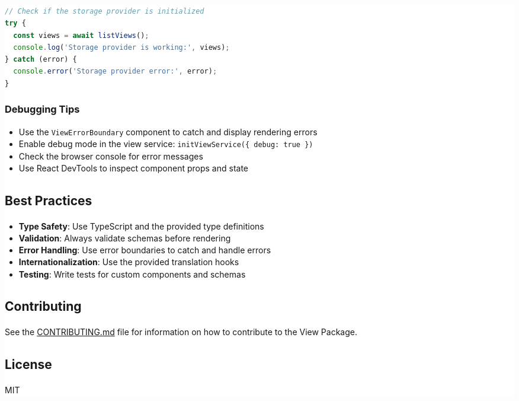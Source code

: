 ```typescript
// Check if the storage provider is initialized
try {
  const views = await listViews();
  console.log('Storage provider is working:', views);
} catch (error) {
  console.error('Storage provider error:', error);
}
```

### Debugging Tips

- Use the `ViewErrorBoundary` component to catch and display rendering errors
- Enable debug mode in the view service: `initViewService({ debug: true })`
- Check the browser console for error messages
- Use React DevTools to inspect component props and state

## Best Practices

- **Type Safety**: Use TypeScript and the provided type definitions
- **Validation**: Always validate schemas before rendering
- **Error Handling**: Use error boundaries to catch and handle errors
- **Internationalization**: Use the provided translation hooks
- **Testing**: Write tests for custom components and schemas

## Contributing

See the [CONTRIBUTING.md](./CONTRIBUTING.md) file for information on how to contribute to the View Package.

## License

MIT
